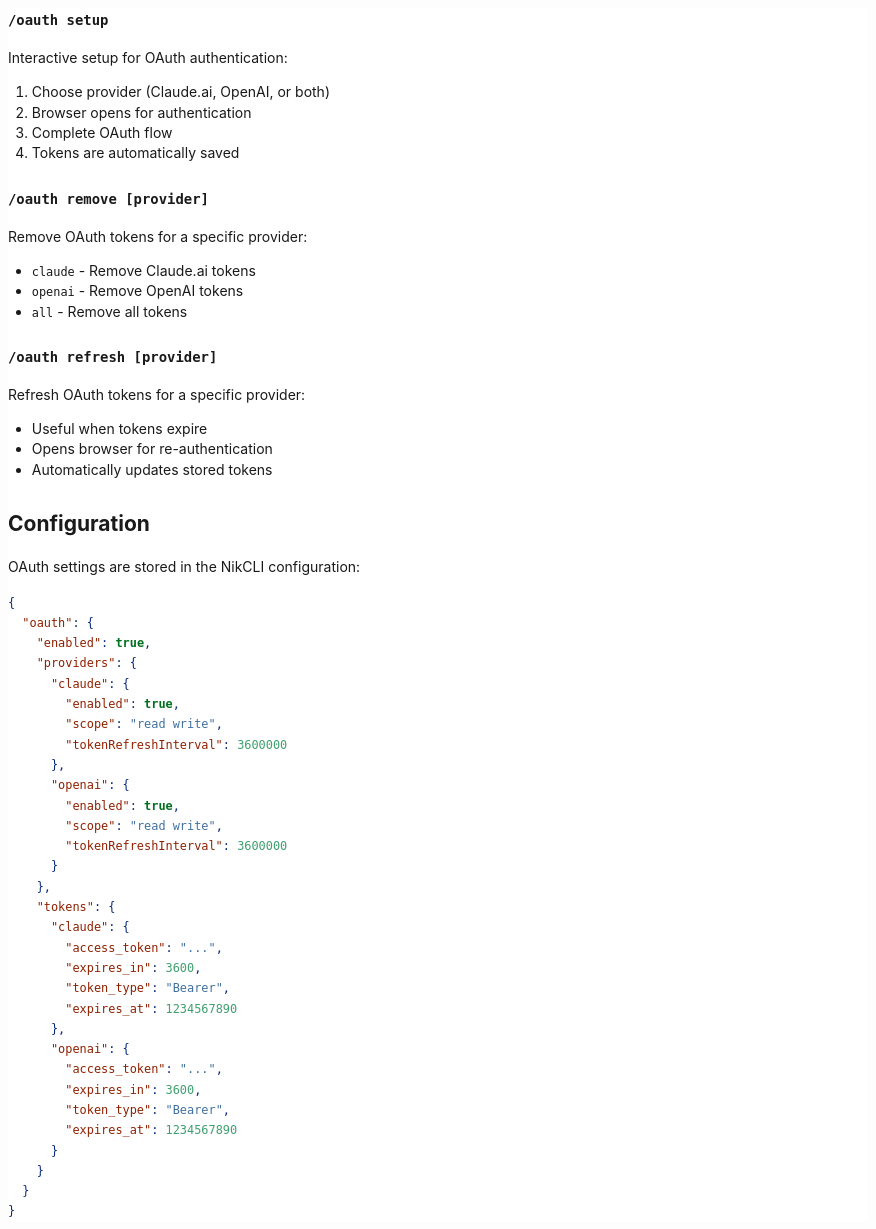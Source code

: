 ### `/oauth setup`
Interactive setup for OAuth authentication:
1. Choose provider (Claude.ai, OpenAI, or both)
2. Browser opens for authentication
3. Complete OAuth flow
4. Tokens are automatically saved

### `/oauth remove [provider]`
Remove OAuth tokens for a specific provider:
- `claude` - Remove Claude.ai tokens
- `openai` - Remove OpenAI tokens
- `all` - Remove all tokens

### `/oauth refresh [provider]`
Refresh OAuth tokens for a specific provider:
- Useful when tokens expire
- Opens browser for re-authentication
- Automatically updates stored tokens

## Configuration

OAuth settings are stored in the NikCLI configuration:

```json
{
  "oauth": {
    "enabled": true,
    "providers": {
      "claude": {
        "enabled": true,
        "scope": "read write",
        "tokenRefreshInterval": 3600000
      },
      "openai": {
        "enabled": true,
        "scope": "read write",
        "tokenRefreshInterval": 3600000
      }
    },
    "tokens": {
      "claude": {
        "access_token": "...",
        "expires_in": 3600,
        "token_type": "Bearer",
        "expires_at": 1234567890
      },
      "openai": {
        "access_token": "...",
        "expires_in": 3600,
        "token_type": "Bearer",
        "expires_at": 1234567890
      }
    }
  }
}
```
